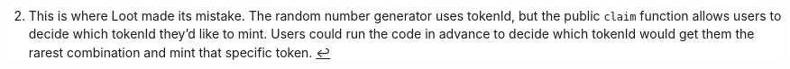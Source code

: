 2. This is where Loot made its mistake. The random number generator uses tokenId, but the public `claim` function allows users to decide which tokenId they’d like to mint. Users could run the code in advance to decide which tokenId would get them the rarest combination and mint that specific token. [↩](#fnref:3)

